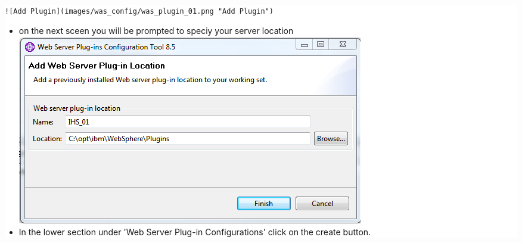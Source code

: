     ![Add Plugin](images/was_config/was_plugin_01.png "Add Plugin")
- on the next sceen you will be prompted to speciy your server location
    ![Server location](images/was_config/was_plugin_02.png "Server Locatiom")
- In the lower section under 'Web Server Plug-in Configurations' click on the create button.